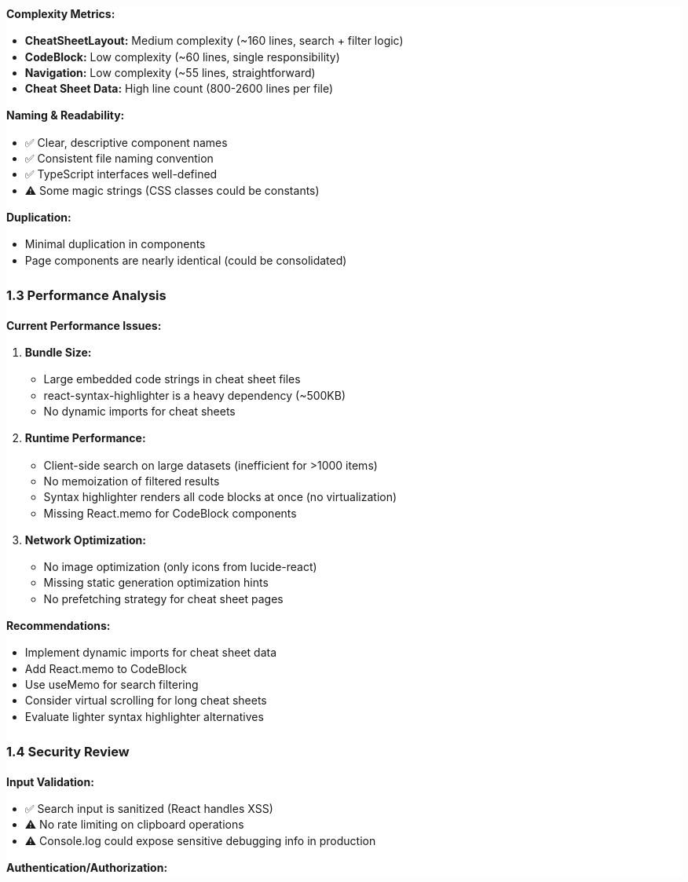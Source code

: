 **Complexity Metrics:**

- **CheatSheetLayout:** Medium complexity (~160 lines, search + filter logic)
- **CodeBlock:** Low complexity (~60 lines, single responsibility)
- **Navigation:** Low complexity (~55 lines, straightforward)
- **Cheat Sheet Data:** High line count (800-2600 lines per file)

**Naming & Readability:**

- ✅ Clear, descriptive component names
- ✅ Consistent file naming convention
- ✅ TypeScript interfaces well-defined
- ⚠️ Some magic strings (CSS classes could be constants)

**Duplication:**

- Minimal duplication in components
- Page components are nearly identical (could be consolidated)

### 1.3 Performance Analysis

**Current Performance Issues:**

1. **Bundle Size:**
   - Large embedded code strings in cheat sheet files
   - react-syntax-highlighter is a heavy dependency (~500KB)
   - No dynamic imports for cheat sheets

2. **Runtime Performance:**
   - Client-side search on large datasets (inefficient for >1000 items)
   - No memoization of filtered results
   - Syntax highlighter renders all code blocks at once (no virtualization)
   - Missing React.memo for CodeBlock components

3. **Network Optimization:**
   - No image optimization (only icons from lucide-react)
   - Missing static generation optimization hints
   - No prefetching strategy for cheat sheet pages

**Recommendations:**

- Implement dynamic imports for cheat sheet data
- Add React.memo to CodeBlock
- Use useMemo for search filtering
- Consider virtual scrolling for long cheat sheets
- Evaluate lighter syntax highlighter alternatives

### 1.4 Security Review

**Input Validation:**

- ✅ Search input is sanitized (React handles XSS)
- ⚠️ No rate limiting on clipboard operations
- ⚠️ Console.log could expose sensitive debugging info in production

**Authentication/Authorization:**
